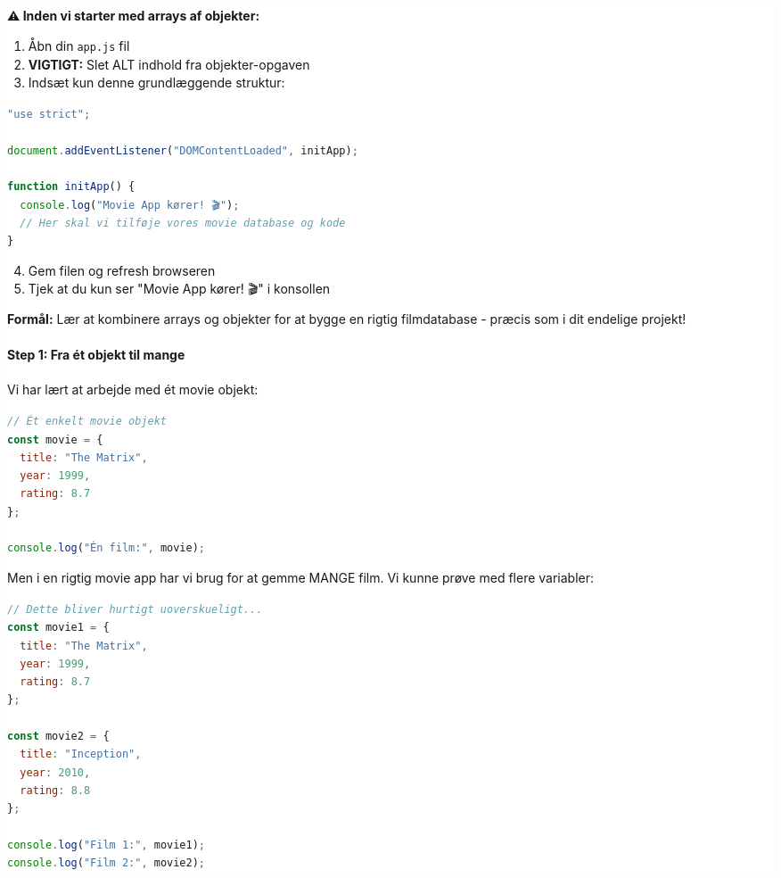 **⚠️ Inden vi starter med arrays af objekter:**

1. Åbn din `app.js` fil
2. **VIGTIGT:** Slet ALT indhold fra objekter-opgaven
3. Indsæt kun denne grundlæggende struktur:

```javascript
"use strict";

document.addEventListener("DOMContentLoaded", initApp);

function initApp() {
  console.log("Movie App kører! 🎬");
  // Her skal vi tilføje vores movie database og kode
}
```

4. Gem filen og refresh browseren
5. Tjek at du kun ser "Movie App kører! 🎬" i konsollen

**Formål:** Lær at kombinere arrays og objekter for at bygge en rigtig filmdatabase - præcis som i dit endelige projekt!

#### Step 1: Fra ét objekt til mange

Vi har lært at arbejde med ét movie objekt:

```javascript
// Ét enkelt movie objekt
const movie = {
  title: "The Matrix",
  year: 1999,
  rating: 8.7
};

console.log("Én film:", movie);
```

Men i en rigtig movie app har vi brug for at gemme MANGE film. Vi kunne prøve med flere variabler:

```javascript
// Dette bliver hurtigt uoverskueligt...
const movie1 = {
  title: "The Matrix",
  year: 1999,
  rating: 8.7
};

const movie2 = {
  title: "Inception",
  year: 2010,
  rating: 8.8
};

console.log("Film 1:", movie1);
console.log("Film 2:", movie2);
```
